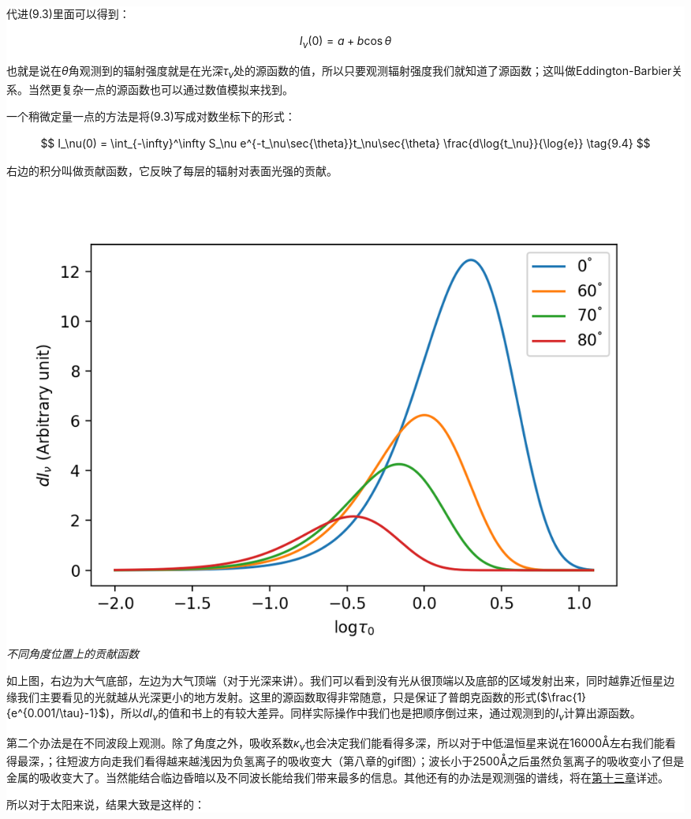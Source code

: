 代进$(9.3)$里面可以得到：

$$ I_\nu(0) = a + b \cos{\theta} $$

也就是说在$\theta$角观测到的辐射强度就是在光深$\tau_\nu$处的源函数的值，所以只要观测辐射强度我们就知道了源函数；这叫做Eddington-Barbier关系。当然更复杂一点的源函数也可以通过数值模拟来找到。

一个稍微定量一点的方法是将$(9.3)$写成对数坐标下的形式：

$$ I_\nu(0) = \int_{-\infty}^\infty S_\nu e^{-t_\nu\sec{\theta}}t_\nu\sec{\theta} \frac{d\log{t_\nu}}{\log{e}} \tag{9.4} $$

右边的积分叫做贡献函数，它反映了每层的辐射对表面光强的贡献。

![](img/post-OASP9/9.3.png)
*不同角度位置上的贡献函数*

如上图，右边为大气底部，左边为大气顶端（对于光深来讲）。我们可以看到没有光从很顶端以及底部的区域发射出来，同时越靠近恒星边缘我们主要看见的光就越从光深更小的地方发射。这里的源函数取得非常随意，只是保证了普朗克函数的形式($\frac{1}{e^{0.001/\tau}-1}$)，所以$dI_\nu$的值和书上的有较大差异。同样实际操作中我们也是把顺序倒过来，通过观测到的$I_\nu$计算出源函数。

第二个办法是在不同波段上观测。除了角度之外，吸收系数$\kappa_\nu$也会决定我们能看得多深，所以对于中低温恒星来说在16000Å左右我们能看得最深，；往短波方向走我们看得越来越浅因为负氢离子的吸收变大（第八章的gif图）；波长小于2500Å之后虽然负氢离子的吸收变小了但是金属的吸收变大了。当然能结合临边昏暗以及不同波长能给我们带来最多的信息。其他还有的办法是观测强的谱线，将在[第十三章](OASP13.md)详述。

所以对于太阳来说，结果大致是这样的：
